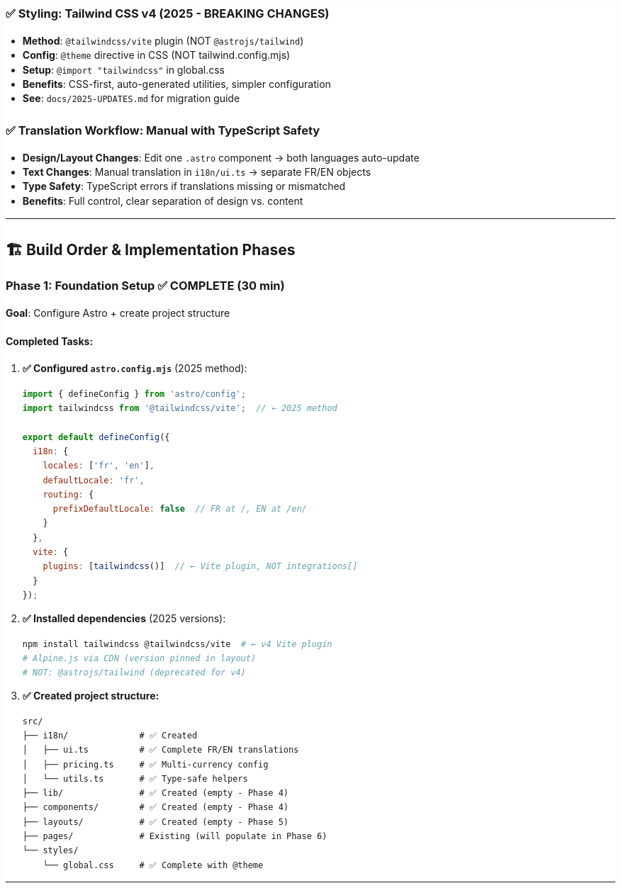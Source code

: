 ### ✅ Styling: **Tailwind CSS v4** (2025 - BREAKING CHANGES)
- **Method**: `@tailwindcss/vite` plugin (NOT `@astrojs/tailwind`)
- **Config**: `@theme` directive in CSS (NOT tailwind.config.mjs)
- **Setup**: `@import "tailwindcss"` in global.css
- **Benefits**: CSS-first, auto-generated utilities, simpler configuration
- **See**: `docs/2025-UPDATES.md` for migration guide

### ✅ Translation Workflow: **Manual with TypeScript Safety**
- **Design/Layout Changes**: Edit one `.astro` component → both languages auto-update
- **Text Changes**: Manual translation in `i18n/ui.ts` → separate FR/EN objects
- **Type Safety**: TypeScript errors if translations missing or mismatched
- **Benefits**: Full control, clear separation of design vs. content

---

## 🏗️ Build Order & Implementation Phases

### **Phase 1: Foundation Setup** ✅ COMPLETE (30 min)
**Goal**: Configure Astro + create project structure

#### Completed Tasks:
1. **✅ Configured `astro.config.mjs`** (2025 method):
   ```js
   import { defineConfig } from 'astro/config';
   import tailwindcss from '@tailwindcss/vite';  // ← 2025 method

   export default defineConfig({
     i18n: {
       locales: ['fr', 'en'],
       defaultLocale: 'fr',
       routing: {
         prefixDefaultLocale: false  // FR at /, EN at /en/
       }
     },
     vite: {
       plugins: [tailwindcss()]  // ← Vite plugin, NOT integrations[]
     }
   });
   ```

2. **✅ Installed dependencies** (2025 versions):
   ```bash
   npm install tailwindcss @tailwindcss/vite  # ← v4 Vite plugin
   # Alpine.js via CDN (version pinned in layout)
   # NOT: @astrojs/tailwind (deprecated for v4)
   ```

3. **✅ Created project structure:**
   ```
   src/
   ├── i18n/              # ✅ Created
   │   ├── ui.ts          # ✅ Complete FR/EN translations
   │   ├── pricing.ts     # ✅ Multi-currency config
   │   └── utils.ts       # ✅ Type-safe helpers
   ├── lib/               # ✅ Created (empty - Phase 4)
   ├── components/        # ✅ Created (empty - Phase 4)
   ├── layouts/           # ✅ Created (empty - Phase 5)
   ├── pages/             # Existing (will populate in Phase 6)
   └── styles/
       └── global.css     # ✅ Complete with @theme
   ```

---